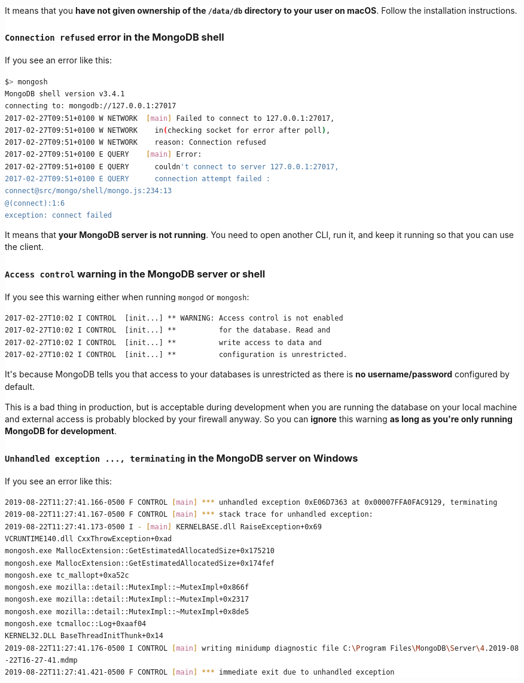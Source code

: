 It means that you **have not given ownership of the `/data/db` directory to your
user on macOS**. Follow the installation instructions.

### `Connection refused` error in the MongoDB shell

If you see an error like this:

```bash
$> mongosh
MongoDB shell version v3.4.1
connecting to: mongodb://127.0.0.1:27017
2017-02-27T09:51+0100 W NETWORK  [main] Failed to connect to 127.0.0.1:27017,
2017-02-27T09:51+0100 W NETWORK    in(checking socket for error after poll),
2017-02-27T09:51+0100 W NETWORK    reason: Connection refused
2017-02-27T09:51+0100 E QUERY    [main] Error:
2017-02-27T09:51+0100 E QUERY      couldn't connect to server 127.0.0.1:27017,
2017-02-27T09:51+0100 E QUERY      connection attempt failed :
connect@src/mongo/shell/mongo.js:234:13
@(connect):1:6
exception: connect failed
```

It means that **your MongoDB server is not running**. You need to open another
CLI, run it, and keep it running so that you can use the client.

### `Access control` warning in the MongoDB server or shell

If you see this warning either when running `mongod` or `mongosh`:

```
2017-02-27T10:02 I CONTROL  [init...] ** WARNING: Access control is not enabled
2017-02-27T10:02 I CONTROL  [init...] **          for the database. Read and
2017-02-27T10:02 I CONTROL  [init...] **          write access to data and
2017-02-27T10:02 I CONTROL  [init...] **          configuration is unrestricted.
```

It's because MongoDB tells you that access to your databases is unrestricted as
there is **no username/password** configured by default.

This is a bad thing in production, but is acceptable during development when you
are running the database on your local machine and external access is probably
blocked by your firewall anyway. So you can **ignore** this warning **as long as
you're only running MongoDB for development**.

### `Unhandled exception ..., terminating` in the MongoDB server on Windows

If you see an error like this:

```bash
2019-08-22T11:27:41.166-0500 F CONTROL [main] *** unhandled exception 0xE06D7363 at 0x00007FFA0FAC9129, terminating
2019-08-22T11:27:41.167-0500 F CONTROL [main] *** stack trace for unhandled exception:
2019-08-22T11:27:41.173-0500 I - [main] KERNELBASE.dll RaiseException+0x69
VCRUNTIME140.dll CxxThrowException+0xad
mongosh.exe MallocExtension::GetEstimatedAllocatedSize+0x175210
mongosh.exe MallocExtension::GetEstimatedAllocatedSize+0x174fef
mongosh.exe tc_mallopt+0xa52c
mongosh.exe mozilla::detail::MutexImpl::~MutexImpl+0x866f
mongosh.exe mozilla::detail::MutexImpl::~MutexImpl+0x2317
mongosh.exe mozilla::detail::MutexImpl::~MutexImpl+0x8de5
mongosh.exe tcmalloc::Log+0xaaf04
KERNEL32.DLL BaseThreadInitThunk+0x14
2019-08-22T11:27:41.176-0500 I CONTROL [main] writing minidump diagnostic file C:\Program Files\MongoDB\Server\4.2019-08-22T16-27-41.mdmp
2019-08-22T11:27:41.421-0500 F CONTROL [main] *** immediate exit due to unhandled exception
```


[brew]: https://brew.sh
[mongod]: https://www.mongodb.com/docs/manual/reference/program/mongod/#mongodb-binary-bin.mongod
[mongosh]: https://www.mongodb.com/docs/mongodb-shell/
[mongosh-download]: https://downloads.mongodb.com/compass/mongosh-2.3.1-x64.msi
[daemon]: https://en.wikipedia.org/wiki/Daemon_(computing)
[mongodb]: https://www.mongodb.com
[mongodb-download]: https://fastdl.mongodb.org/windows/mongodb-windows-x86_64-7.0.14-signed.msi
[installation-instructions]: https://docs.mongodb.com/manual/installation/